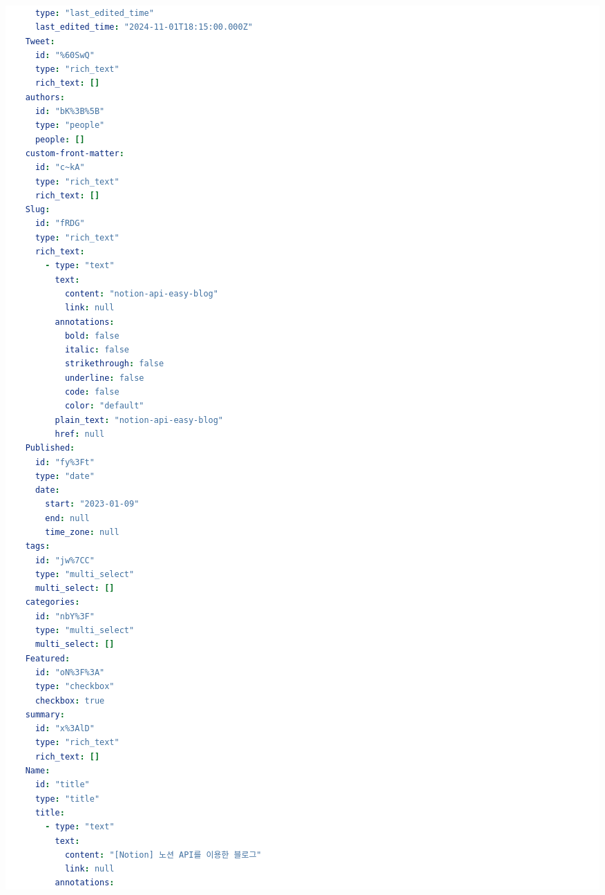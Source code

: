 ```yaml
      type: "last_edited_time"
      last_edited_time: "2024-11-01T18:15:00.000Z"
    Tweet:
      id: "%60SwQ"
      type: "rich_text"
      rich_text: []
    authors:
      id: "bK%3B%5B"
      type: "people"
      people: []
    custom-front-matter:
      id: "c~kA"
      type: "rich_text"
      rich_text: []
    Slug:
      id: "fRDG"
      type: "rich_text"
      rich_text:
        - type: "text"
          text:
            content: "notion-api-easy-blog"
            link: null
          annotations:
            bold: false
            italic: false
            strikethrough: false
            underline: false
            code: false
            color: "default"
          plain_text: "notion-api-easy-blog"
          href: null
    Published:
      id: "fy%3Ft"
      type: "date"
      date:
        start: "2023-01-09"
        end: null
        time_zone: null
    tags:
      id: "jw%7CC"
      type: "multi_select"
      multi_select: []
    categories:
      id: "nbY%3F"
      type: "multi_select"
      multi_select: []
    Featured:
      id: "oN%3F%3A"
      type: "checkbox"
      checkbox: true
    summary:
      id: "x%3AlD"
      type: "rich_text"
      rich_text: []
    Name:
      id: "title"
      type: "title"
      title:
        - type: "text"
          text:
            content: "[Notion] 노션 API를 이용한 블로그"
            link: null
          annotations:
```